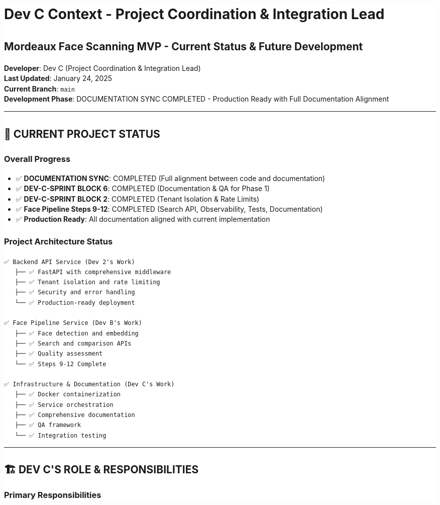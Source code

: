 # Dev C Context - Project Coordination & Integration Lead
## Mordeaux Face Scanning MVP - Current Status & Future Development

**Developer**: Dev C (Project Coordination & Integration Lead)  
**Last Updated**: January 24, 2025  
**Current Branch**: `main`  
**Development Phase**: DOCUMENTATION SYNC COMPLETED - Production Ready with Full Documentation Alignment

---

## 🎯 **CURRENT PROJECT STATUS**

### **Overall Progress**
- ✅ **DOCUMENTATION SYNC**: COMPLETED (Full alignment between code and documentation)
- ✅ **DEV-C-SPRINT BLOCK 6**: COMPLETED (Documentation & QA for Phase 1)
- ✅ **DEV-C-SPRINT BLOCK 2**: COMPLETED (Tenant Isolation & Rate Limits)
- ✅ **Face Pipeline Steps 9-12**: COMPLETED (Search API, Observability, Tests, Documentation)
- ✅ **Production Ready**: All documentation aligned with current implementation

### **Project Architecture Status**
```
✅ Backend API Service (Dev 2's Work)
   ├── ✅ FastAPI with comprehensive middleware
   ├── ✅ Tenant isolation and rate limiting
   ├── ✅ Security and error handling
   └── ✅ Production-ready deployment

✅ Face Pipeline Service (Dev B's Work)
   ├── ✅ Face detection and embedding
   ├── ✅ Search and comparison APIs
   ├── ✅ Quality assessment
   └── ✅ Steps 9-12 Complete

✅ Infrastructure & Documentation (Dev C's Work)
   ├── ✅ Docker containerization
   ├── ✅ Service orchestration
   ├── ✅ Comprehensive documentation
   ├── ✅ QA framework
   └── ✅ Integration testing
```

---

## 🏗️ **DEV C'S ROLE & RESPONSIBILITIES**

### **Primary Responsibilities**
